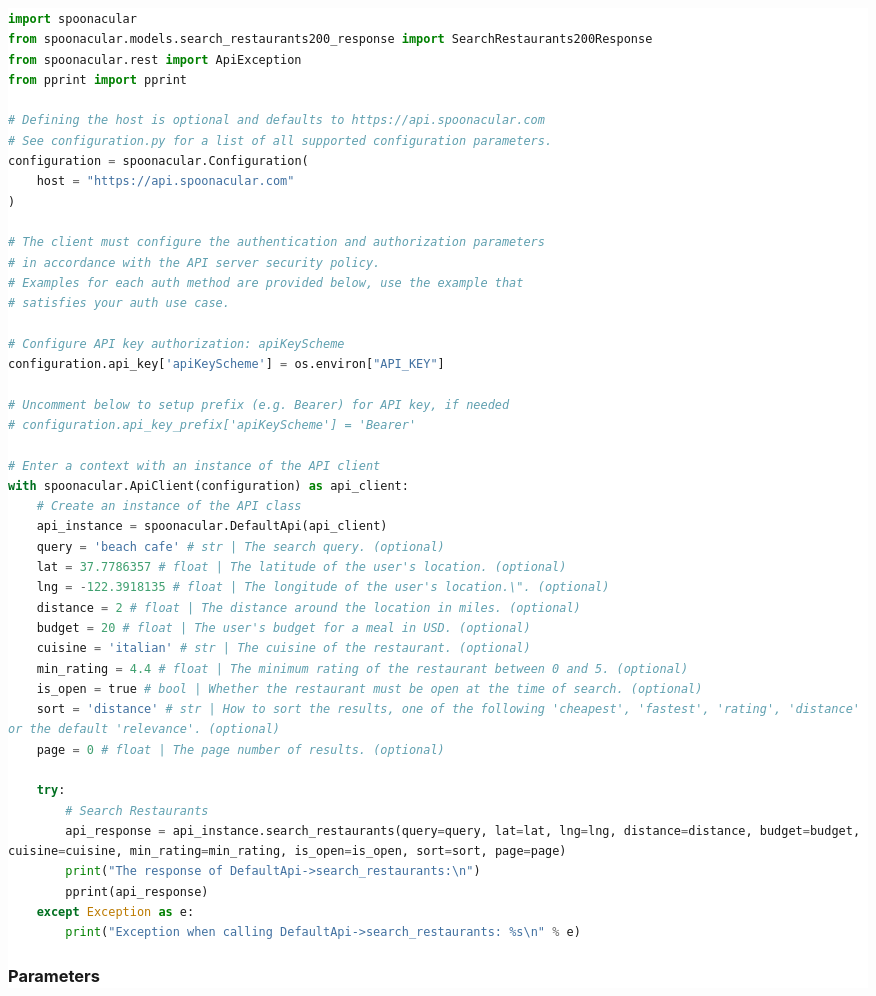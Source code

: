 ```python
import spoonacular
from spoonacular.models.search_restaurants200_response import SearchRestaurants200Response
from spoonacular.rest import ApiException
from pprint import pprint

# Defining the host is optional and defaults to https://api.spoonacular.com
# See configuration.py for a list of all supported configuration parameters.
configuration = spoonacular.Configuration(
    host = "https://api.spoonacular.com"
)

# The client must configure the authentication and authorization parameters
# in accordance with the API server security policy.
# Examples for each auth method are provided below, use the example that
# satisfies your auth use case.

# Configure API key authorization: apiKeyScheme
configuration.api_key['apiKeyScheme'] = os.environ["API_KEY"]

# Uncomment below to setup prefix (e.g. Bearer) for API key, if needed
# configuration.api_key_prefix['apiKeyScheme'] = 'Bearer'

# Enter a context with an instance of the API client
with spoonacular.ApiClient(configuration) as api_client:
    # Create an instance of the API class
    api_instance = spoonacular.DefaultApi(api_client)
    query = 'beach cafe' # str | The search query. (optional)
    lat = 37.7786357 # float | The latitude of the user's location. (optional)
    lng = -122.3918135 # float | The longitude of the user's location.\". (optional)
    distance = 2 # float | The distance around the location in miles. (optional)
    budget = 20 # float | The user's budget for a meal in USD. (optional)
    cuisine = 'italian' # str | The cuisine of the restaurant. (optional)
    min_rating = 4.4 # float | The minimum rating of the restaurant between 0 and 5. (optional)
    is_open = true # bool | Whether the restaurant must be open at the time of search. (optional)
    sort = 'distance' # str | How to sort the results, one of the following 'cheapest', 'fastest', 'rating', 'distance' or the default 'relevance'. (optional)
    page = 0 # float | The page number of results. (optional)

    try:
        # Search Restaurants
        api_response = api_instance.search_restaurants(query=query, lat=lat, lng=lng, distance=distance, budget=budget, cuisine=cuisine, min_rating=min_rating, is_open=is_open, sort=sort, page=page)
        print("The response of DefaultApi->search_restaurants:\n")
        pprint(api_response)
    except Exception as e:
        print("Exception when calling DefaultApi->search_restaurants: %s\n" % e)
```



### Parameters
